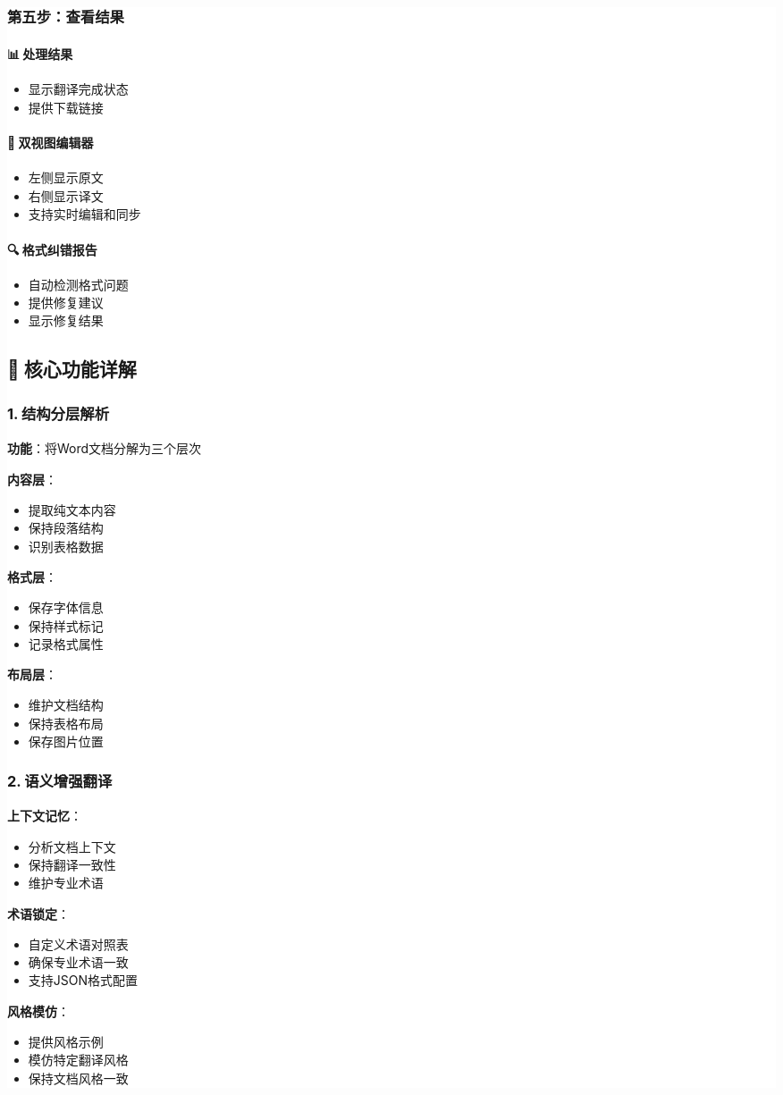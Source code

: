 ### 第五步：查看结果

#### 📊 处理结果
- 显示翻译完成状态
- 提供下载链接

#### 📖 双视图编辑器
- 左侧显示原文
- 右侧显示译文
- 支持实时编辑和同步

#### 🔍 格式纠错报告
- 自动检测格式问题
- 提供修复建议
- 显示修复结果

## 🎯 核心功能详解

### 1. 结构分层解析

**功能**：将Word文档分解为三个层次

**内容层**：
- 提取纯文本内容
- 保持段落结构
- 识别表格数据

**格式层**：
- 保存字体信息
- 保持样式标记
- 记录格式属性

**布局层**：
- 维护文档结构
- 保持表格布局
- 保存图片位置

### 2. 语义增强翻译

**上下文记忆**：
- 分析文档上下文
- 保持翻译一致性
- 维护专业术语

**术语锁定**：
- 自定义术语对照表
- 确保专业术语一致
- 支持JSON格式配置

**风格模仿**：
- 提供风格示例
- 模仿特定翻译风格
- 保持文档风格一致
